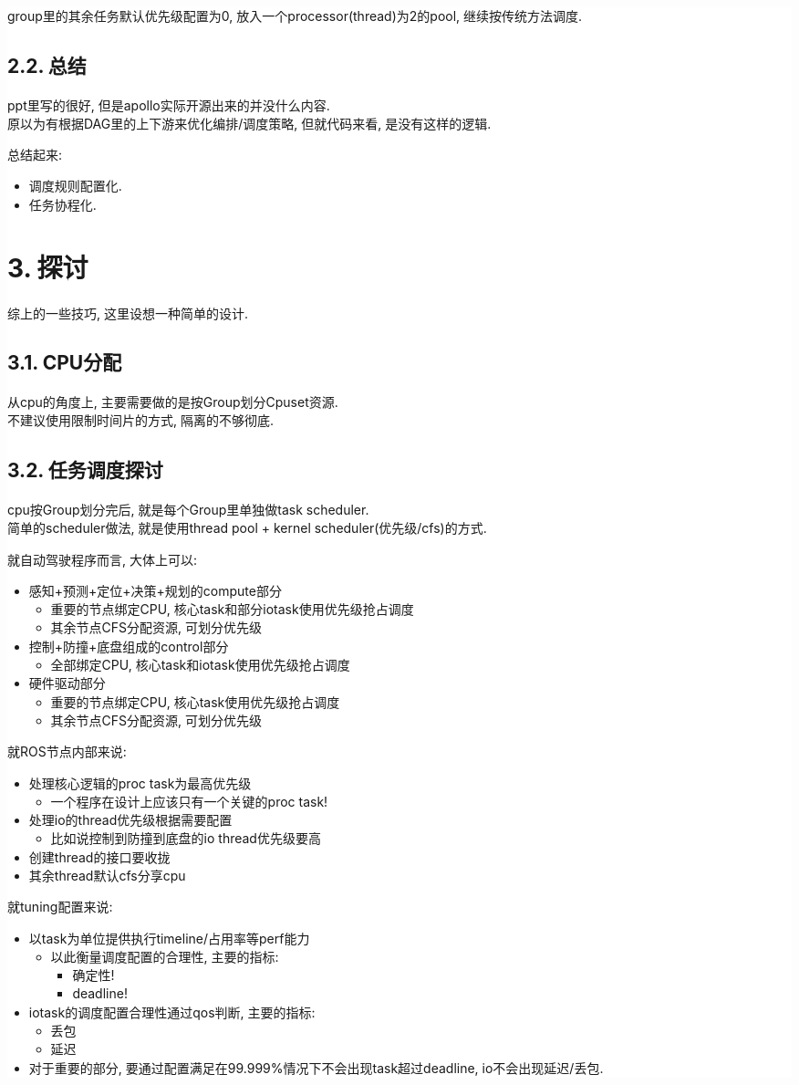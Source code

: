group里的其余任务默认优先级配置为0, 放入一个processor(thread)为2的pool, 继续按传统方法调度.  


## 2.2. 总结

ppt里写的很好, 但是apollo实际开源出来的并没什么内容.  
原以为有根据DAG里的上下游来优化编排/调度策略, 但就代码来看, 是没有这样的逻辑.

总结起来:
* 调度规则配置化.
* 任务协程化.

# 3. 探讨

综上的一些技巧, 这里设想一种简单的设计.

## 3.1. CPU分配

从cpu的角度上, 主要需要做的是按Group划分Cpuset资源.  
不建议使用限制时间片的方式, 隔离的不够彻底.  

## 3.2. 任务调度探讨

cpu按Group划分完后, 就是每个Group里单独做task scheduler.  
简单的scheduler做法, 就是使用thread pool + kernel scheduler(优先级/cfs)的方式.

就自动驾驶程序而言, 大体上可以:
* 感知+预测+定位+决策+规划的compute部分
    * 重要的节点绑定CPU, 核心task和部分iotask使用优先级抢占调度
    * 其余节点CFS分配资源, 可划分优先级
* 控制+防撞+底盘组成的control部分
    * 全部绑定CPU, 核心task和iotask使用优先级抢占调度
* 硬件驱动部分
    * 重要的节点绑定CPU, 核心task使用优先级抢占调度
    * 其余节点CFS分配资源, 可划分优先级

就ROS节点内部来说:
* 处理核心逻辑的proc task为最高优先级
    * 一个程序在设计上应该只有一个关键的proc task!
* 处理io的thread优先级根据需要配置
    * 比如说控制到防撞到底盘的io thread优先级要高
* 创建thread的接口要收拢
* 其余thread默认cfs分享cpu

就tuning配置来说:
* 以task为单位提供执行timeline/占用率等perf能力
    * 以此衡量调度配置的合理性, 主要的指标:
        * 确定性!
        * deadline!
* iotask的调度配置合理性通过qos判断, 主要的指标:
    * 丢包
    * 延迟
* 对于重要的部分, 要通过配置满足在99.999%情况下不会出现task超过deadline, io不会出现延迟/丢包.
